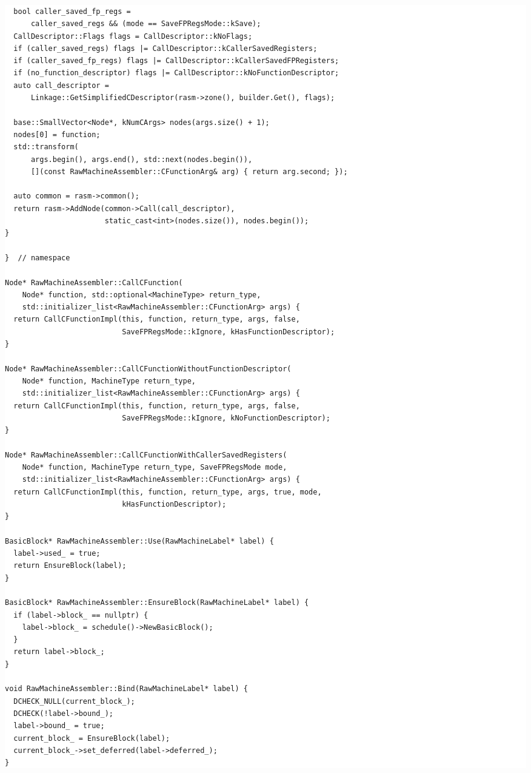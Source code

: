 ```
  bool caller_saved_fp_regs =
      caller_saved_regs && (mode == SaveFPRegsMode::kSave);
  CallDescriptor::Flags flags = CallDescriptor::kNoFlags;
  if (caller_saved_regs) flags |= CallDescriptor::kCallerSavedRegisters;
  if (caller_saved_fp_regs) flags |= CallDescriptor::kCallerSavedFPRegisters;
  if (no_function_descriptor) flags |= CallDescriptor::kNoFunctionDescriptor;
  auto call_descriptor =
      Linkage::GetSimplifiedCDescriptor(rasm->zone(), builder.Get(), flags);

  base::SmallVector<Node*, kNumCArgs> nodes(args.size() + 1);
  nodes[0] = function;
  std::transform(
      args.begin(), args.end(), std::next(nodes.begin()),
      [](const RawMachineAssembler::CFunctionArg& arg) { return arg.second; });

  auto common = rasm->common();
  return rasm->AddNode(common->Call(call_descriptor),
                       static_cast<int>(nodes.size()), nodes.begin());
}

}  // namespace

Node* RawMachineAssembler::CallCFunction(
    Node* function, std::optional<MachineType> return_type,
    std::initializer_list<RawMachineAssembler::CFunctionArg> args) {
  return CallCFunctionImpl(this, function, return_type, args, false,
                           SaveFPRegsMode::kIgnore, kHasFunctionDescriptor);
}

Node* RawMachineAssembler::CallCFunctionWithoutFunctionDescriptor(
    Node* function, MachineType return_type,
    std::initializer_list<RawMachineAssembler::CFunctionArg> args) {
  return CallCFunctionImpl(this, function, return_type, args, false,
                           SaveFPRegsMode::kIgnore, kNoFunctionDescriptor);
}

Node* RawMachineAssembler::CallCFunctionWithCallerSavedRegisters(
    Node* function, MachineType return_type, SaveFPRegsMode mode,
    std::initializer_list<RawMachineAssembler::CFunctionArg> args) {
  return CallCFunctionImpl(this, function, return_type, args, true, mode,
                           kHasFunctionDescriptor);
}

BasicBlock* RawMachineAssembler::Use(RawMachineLabel* label) {
  label->used_ = true;
  return EnsureBlock(label);
}

BasicBlock* RawMachineAssembler::EnsureBlock(RawMachineLabel* label) {
  if (label->block_ == nullptr) {
    label->block_ = schedule()->NewBasicBlock();
  }
  return label->block_;
}

void RawMachineAssembler::Bind(RawMachineLabel* label) {
  DCHECK_NULL(current_block_);
  DCHECK(!label->bound_);
  label->bound_ = true;
  current_block_ = EnsureBlock(label);
  current_block_->set_deferred(label->deferred_);
}

```